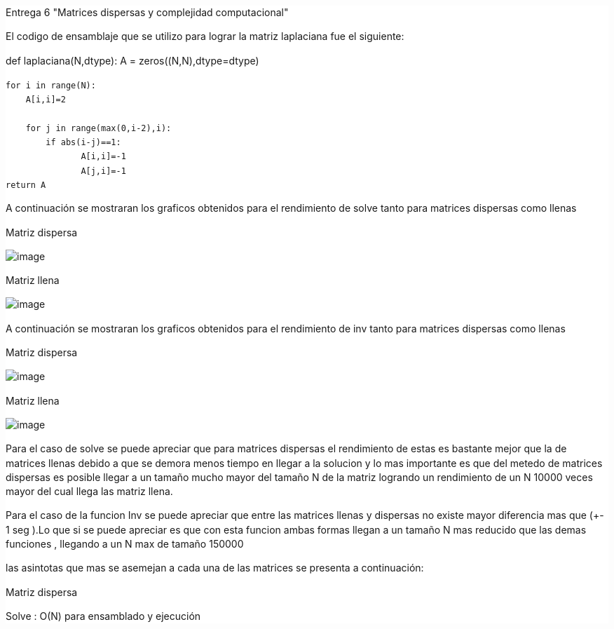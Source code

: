 Entrega 6 "Matrices dispersas y complejidad computacional"

El codigo de ensamblaje que se utilizo para lograr la matriz laplaciana fue el siguiente:


def laplaciana(N,dtype):
    A = zeros((N,N),dtype=dtype)
    
    for i in range(N):
        A[i,i]=2
      
        for j in range(max(0,i-2),i):
            if abs(i-j)==1:
                   A[i,i]=-1
                   A[j,i]=-1               
    return A

A continuación se mostraran los graficos obtenidos para el rendimiento de solve tanto para matrices dispersas como llenas

Matriz dispersa

![image](https://user-images.githubusercontent.com/62267612/132080275-a4c12850-5e62-4e55-9658-30309c62f98b.png)


Matriz llena

![image](https://user-images.githubusercontent.com/62267612/132080291-73fca2ab-88a8-441b-ad11-fa239adf139c.png)


A continuación se mostraran los graficos obtenidos para el rendimiento de inv tanto para matrices dispersas como llenas

Matriz dispersa

![image](https://user-images.githubusercontent.com/62267612/132080321-91d26e43-c0e3-4c24-a2a3-e862bbb9007b.png)


Matriz llena

![image](https://user-images.githubusercontent.com/62267612/132080342-bdd27114-1161-4620-bb4c-4af8cec3653e.png)





Para el caso de solve se puede apreciar que para matrices dispersas el rendimiento de estas es bastante mejor que la de matrices llenas debido a que se demora menos tiempo en llegar a la solucion y lo mas importante es que del metedo de matrices dispersas es posible llegar a un tamaño mucho mayor del tamaño N de la matriz logrando un rendimiento de un N 10000 veces mayor del cual llega las matriz llena.

Para el caso de la funcion Inv se puede apreciar que entre las matrices llenas y dispersas no existe mayor diferencia mas que (+- 1 seg ).Lo que si se puede apreciar es que con esta funcion ambas formas llegan a un tamaño N mas reducido que las demas funciones , llegando a un N max de tamaño 150000

las asintotas que mas se asemejan a cada una de las matrices se presenta a continuación:

Matriz dispersa

Solve : O(N) para ensamblado y ejecución
